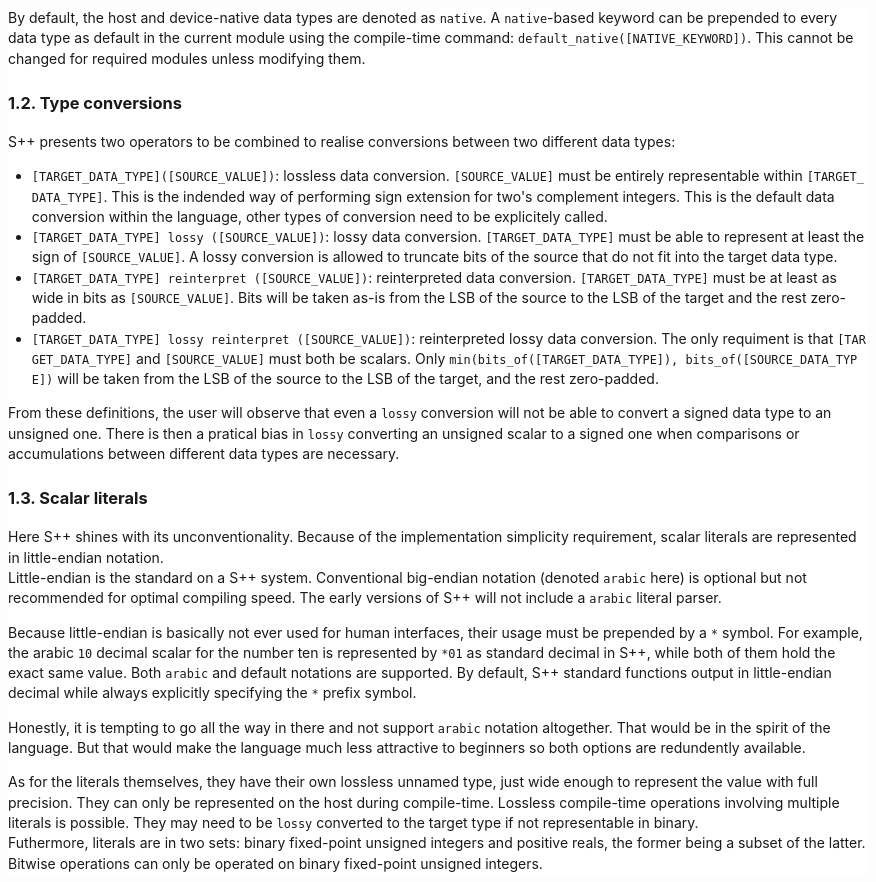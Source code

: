 By default, the host and device-native data types are denoted as `native`. A `native`-based keyword can be prepended to every data type as default in the current module using the compile-time command: `default_native([NATIVE_KEYWORD])`. This cannot be changed for required modules unless modifying them.

### 1.2. Type conversions

S++ presents two operators to be combined to realise conversions between two different data types:
- `[TARGET_DATA_TYPE]([SOURCE_VALUE])`: lossless data conversion. `[SOURCE_VALUE]` must be entirely representable within `[TARGET_DATA_TYPE]`. This is the indended way of performing sign extension for two's complement integers. This is the default data conversion within the language, other types of conversion need to be explicitely called.
- `[TARGET_DATA_TYPE] lossy ([SOURCE_VALUE])`: lossy data conversion. `[TARGET_DATA_TYPE]` must be able to represent at least the sign of `[SOURCE_VALUE]`. A lossy conversion is allowed to truncate bits of the source that do not fit into the target data type.
- `[TARGET_DATA_TYPE] reinterpret ([SOURCE_VALUE])`: reinterpreted data conversion. `[TARGET_DATA_TYPE]` must be at least as wide in bits as `[SOURCE_VALUE]`. Bits will be taken as-is from the LSB of the source to the LSB of the target and the rest zero-padded.
- `[TARGET_DATA_TYPE] lossy reinterpret ([SOURCE_VALUE])`: reinterpreted lossy data conversion. The only requiment is that `[TARGET_DATA_TYPE]` and `[SOURCE_VALUE]` must both be scalars. Only `min(bits_of([TARGET_DATA_TYPE]), bits_of([SOURCE_DATA_TYPE])` will be taken from the LSB of the source to the LSB of the target, and the rest zero-padded.

From these definitions, the user will observe that even a `lossy` conversion will not be able to convert a signed data type to an unsigned one. There is then a pratical bias in `lossy` converting an unsigned scalar to a signed one when comparisons or accumulations between different data types are necessary.


### 1.3. Scalar literals

Here S++ shines with its unconventionality. Because of the implementation simplicity requirement, scalar literals are represented in little-endian notation.  
Little-endian is the standard on a S++ system. Conventional big-endian notation (denoted `arabic` here) is optional but not recommended for optimal compiling speed. The early versions of S++ will not include a `arabic` literal parser.

Because little-endian is basically not ever used for human interfaces, their usage must be prepended by a `*` symbol. For example, the arabic `10` decimal scalar for the number ten is represented by `*01` as standard decimal in S++, while both of them hold the exact same value. Both `arabic` and default notations are supported. By default, S++ standard functions output in little-endian decimal while always explicitly specifying the `*` prefix symbol.

Honestly, it is tempting to go all the way in there and not support `arabic` notation altogether. That would be in the spirit of the language. But that would make the language much less attractive to beginners so both options are redundently available.

As for the literals themselves, they have their own lossless unnamed type, just wide enough to represent the value with full precision. They can only be represented on the host during compile-time. Lossless compile-time operations involving multiple literals is possible. They may need to be `lossy` converted to the target type if not representable in binary.  
Futhermore, literals are in two sets: binary fixed-point unsigned integers and positive reals, the former being a subset of the latter. Bitwise operations can only be operated on binary fixed-point unsigned integers.
